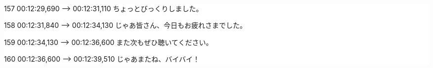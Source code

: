 157
00:12:29,690 --> 00:12:31,110
ちょっとびっくりしました。

158
00:12:31,840 --> 00:12:34,130
じゃあ皆さん、今日もお疲れさまでした。

159
00:12:34,130 --> 00:12:36,600
また次もぜひ聴いてください。

160
00:12:36,600 --> 00:12:39,510
じゃあまたね、バイバイ！


